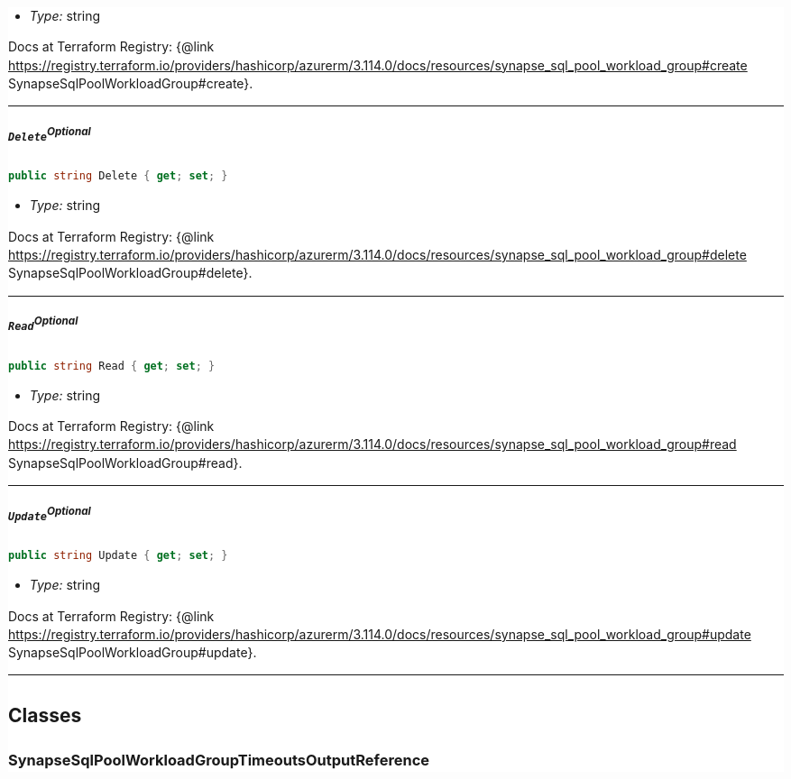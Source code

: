 - *Type:* string

Docs at Terraform Registry: {@link https://registry.terraform.io/providers/hashicorp/azurerm/3.114.0/docs/resources/synapse_sql_pool_workload_group#create SynapseSqlPoolWorkloadGroup#create}.

---

##### `Delete`<sup>Optional</sup> <a name="Delete" id="@cdktf/provider-azurerm.synapseSqlPoolWorkloadGroup.SynapseSqlPoolWorkloadGroupTimeouts.property.delete"></a>

```csharp
public string Delete { get; set; }
```

- *Type:* string

Docs at Terraform Registry: {@link https://registry.terraform.io/providers/hashicorp/azurerm/3.114.0/docs/resources/synapse_sql_pool_workload_group#delete SynapseSqlPoolWorkloadGroup#delete}.

---

##### `Read`<sup>Optional</sup> <a name="Read" id="@cdktf/provider-azurerm.synapseSqlPoolWorkloadGroup.SynapseSqlPoolWorkloadGroupTimeouts.property.read"></a>

```csharp
public string Read { get; set; }
```

- *Type:* string

Docs at Terraform Registry: {@link https://registry.terraform.io/providers/hashicorp/azurerm/3.114.0/docs/resources/synapse_sql_pool_workload_group#read SynapseSqlPoolWorkloadGroup#read}.

---

##### `Update`<sup>Optional</sup> <a name="Update" id="@cdktf/provider-azurerm.synapseSqlPoolWorkloadGroup.SynapseSqlPoolWorkloadGroupTimeouts.property.update"></a>

```csharp
public string Update { get; set; }
```

- *Type:* string

Docs at Terraform Registry: {@link https://registry.terraform.io/providers/hashicorp/azurerm/3.114.0/docs/resources/synapse_sql_pool_workload_group#update SynapseSqlPoolWorkloadGroup#update}.

---

## Classes <a name="Classes" id="Classes"></a>

### SynapseSqlPoolWorkloadGroupTimeoutsOutputReference <a name="SynapseSqlPoolWorkloadGroupTimeoutsOutputReference" id="@cdktf/provider-azurerm.synapseSqlPoolWorkloadGroup.SynapseSqlPoolWorkloadGroupTimeoutsOutputReference"></a>
